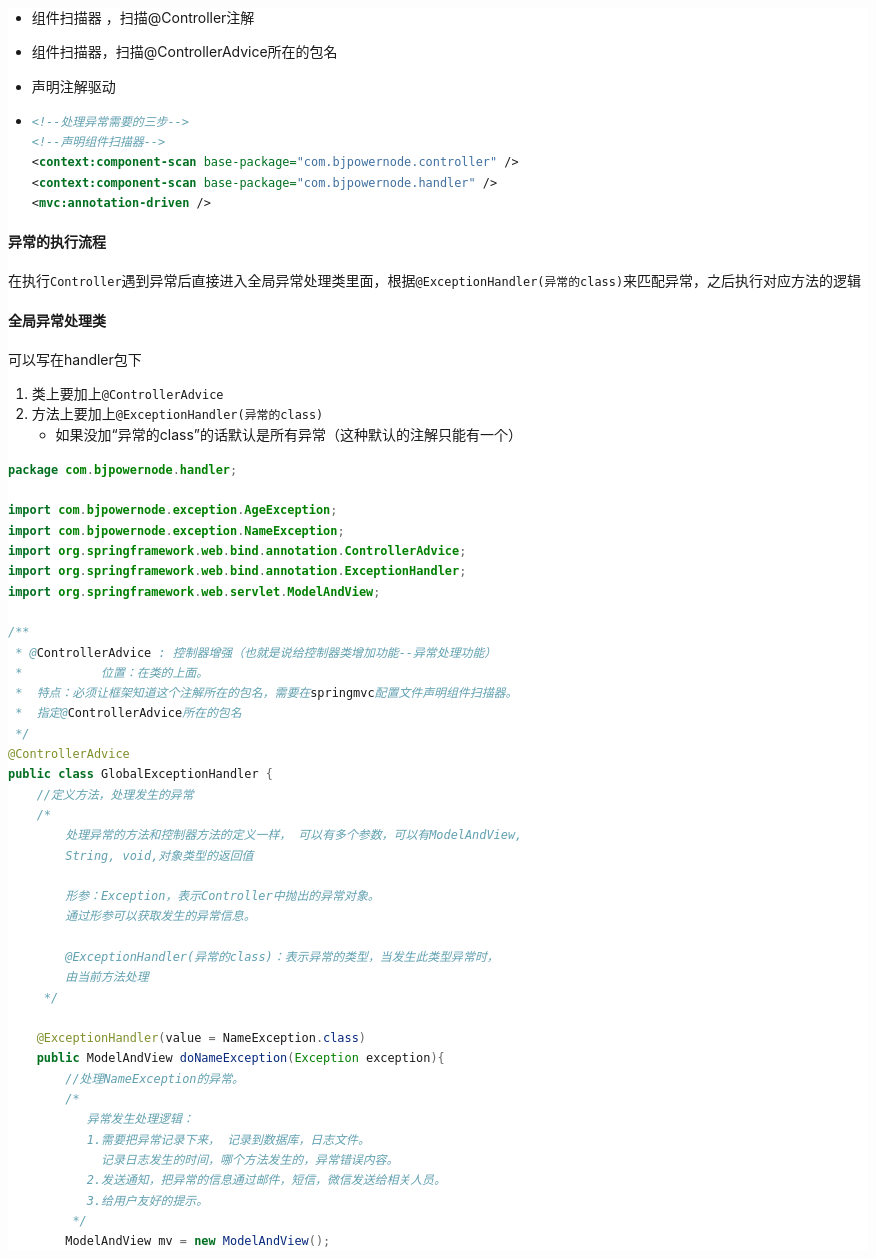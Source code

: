    - 组件扫描器 ，扫描@Controller注解

   - 组件扫描器，扫描@ControllerAdvice所在的包名

   - 声明注解驱动

   - ~~~xml
     <!--处理异常需要的三步-->
     <!--声明组件扫描器-->
     <context:component-scan base-package="com.bjpowernode.controller" />
     <context:component-scan base-package="com.bjpowernode.handler" />
     <mvc:annotation-driven />
     ~~~



#### 异常的执行流程

在执行`Controller`遇到异常后直接进入全局异常处理类里面，根据`@ExceptionHandler(异常的class)`来匹配异常，之后执行对应方法的逻辑

#### 全局异常处理类

可以写在handler包下

1. 类上要加上`@ControllerAdvice`
2. 方法上要加上`@ExceptionHandler(异常的class)`
   - 如果没加“异常的class”的话默认是所有异常（这种默认的注解只能有一个）

~~~java
package com.bjpowernode.handler;

import com.bjpowernode.exception.AgeException;
import com.bjpowernode.exception.NameException;
import org.springframework.web.bind.annotation.ControllerAdvice;
import org.springframework.web.bind.annotation.ExceptionHandler;
import org.springframework.web.servlet.ModelAndView;

/**
 * @ControllerAdvice : 控制器增强（也就是说给控制器类增加功能--异常处理功能）
 *           位置：在类的上面。
 *  特点：必须让框架知道这个注解所在的包名，需要在springmvc配置文件声明组件扫描器。
 *  指定@ControllerAdvice所在的包名
 */
@ControllerAdvice
public class GlobalExceptionHandler {
    //定义方法，处理发生的异常
    /*
        处理异常的方法和控制器方法的定义一样， 可以有多个参数，可以有ModelAndView,
        String, void,对象类型的返回值

        形参：Exception，表示Controller中抛出的异常对象。
        通过形参可以获取发生的异常信息。

        @ExceptionHandler(异常的class)：表示异常的类型，当发生此类型异常时，
        由当前方法处理
     */

    @ExceptionHandler(value = NameException.class)
    public ModelAndView doNameException(Exception exception){
        //处理NameException的异常。
        /*
           异常发生处理逻辑：
           1.需要把异常记录下来， 记录到数据库，日志文件。
             记录日志发生的时间，哪个方法发生的，异常错误内容。
           2.发送通知，把异常的信息通过邮件，短信，微信发送给相关人员。
           3.给用户友好的提示。
         */
        ModelAndView mv = new ModelAndView();
~~~